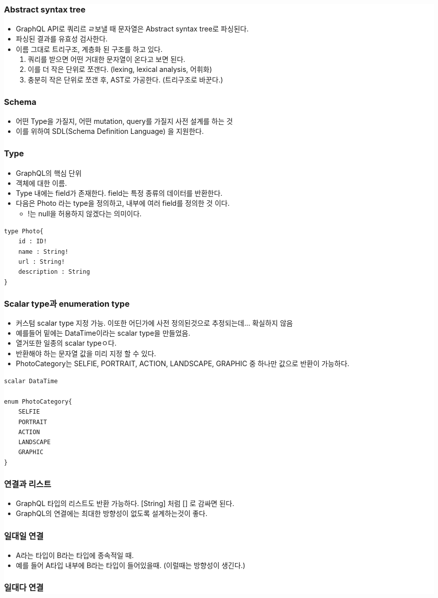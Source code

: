 ### Abstract syntax tree
- GraphQL API로 쿼리르 ㄹ보낼 때 문자열은 Abstract syntax tree로 파싱된다.
- 파싱된 결과를 유효성 검사한다.
- 이름 그대로 트리구조, 계층화 된 구조를 하고 있다.
    1. 쿼리를 받으면 어떤 거대한 문자열이 온다고 보면 된다.
    2. 이를 더 작은 단위로 쪼갠다. (lexing, lexical analysis, 어휘화)
    3. 충분히 작은 단위로 쪼갠 후, AST로 가공한다. (트리구조로 바꾼다.)
    
### Schema
- 어떤 Type을 가질지, 어떤 mutation, query를 가질지 사전 설계를 하는 것
- 이를 위하여 SDL(Schema Definition Language) 을 지원한다.

### Type
- GraphQL의 핵심 단위
- 객체에 대한 이름. 
- Type 내에는 field가 존재한다. field는 특정 종류의 데이터를 반환한다.
- 다음은 Photo 라는 type을 정의하고, 내부에 여러 field를 정의한 것 이다. 
    - !는 null을 허용하지 않겠다는 의미이다. 
```
type Photo{
    id : ID!
    name : String!
    url : String!
    description : String
}
```
### Scalar type과 enumeration type
- 커스텀 scalar type 지정 가능. 이또한 어딘가에 사전 정의된것으로 추정되는데... 확실하지 않음
- 예를들어 밑에는 DataTime이라는 scalar type을 만들었음.
- 열거또한 일종의 scalar typeㅇ다. 
- 반환해야 하는 문자열 값을 미리 지정 할 수 있다. 
- PhotoCategory는 SELFIE, PORTRAIT, ACTION, LANDSCAPE, GRAPHIC 중 하나만 값으로 반환이 가능하다. 
```
scalar DataTime

enum PhotoCategory{
    SELFIE
    PORTRAIT
    ACTION
    LANDSCAPE
    GRAPHIC
}
```
### 연결과 리스트
- GraphQL 타입의 리스트도 반환 가능하다. [String] 처럼 [] 로 감싸면 된다. 
- GraphQL의 연결에는 최대한 방향성이 없도록 설계하는것이 좋다. 
### 일대일 연결
- A라는 타입이 B라는 타입에 종속적일 때.
- 예를 들어 A타입 내부에 B라는 타입이 들어있을때. (이럴때는 방향성이 생긴다.)
### 일대다 연결
